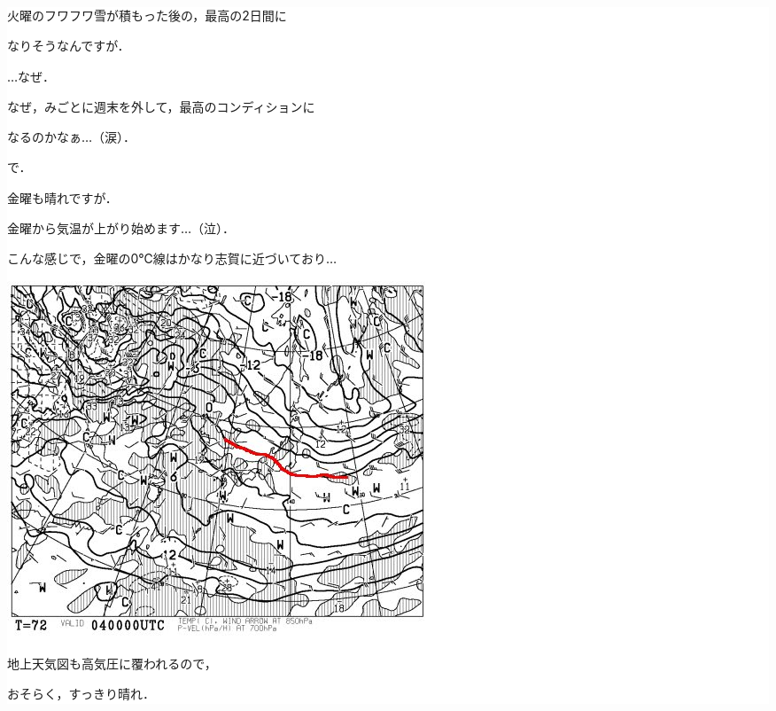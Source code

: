 
火曜のフワフワ雪が積もった後の，最高の2日間に


なりそうなんですが．


…なぜ．


なぜ，みごとに週末を外して，最高のコンディションに


なるのかなぁ…（涙）．





で．


金曜も晴れですが．


金曜から気温が上がり始めます…（泣）．


こんな感じで，金曜の0℃線はかなり志賀に近づいており…




![c8d385ff2dd92f01ff96a5e704e4770f.jpg](images/c8d385ff2dd92f01ff96a5e704e4770f.jpg)




地上天気図も高気圧に覆われるので，


おそらく，すっきり晴れ．


